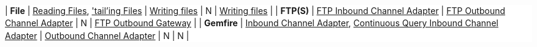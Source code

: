 | **File**         | [Reading Files](https://docs.spring.io/spring-integration/docs/5.5.15/reference/html/file.html#file-reading), ['tail’ing Files](https://docs.spring.io/spring-integration/docs/5.5.15/reference/html/file.html#file-tailing)                                                                                                                                                                                                                                                                                                                                                                                      | [Writing files](https://docs.spring.io/spring-integration/docs/5.5.15/reference/html/file.html#file-writing)                                                                                                                                                                                                                                                                                                                                                                                                                                                                                                                | N                                                                                                                                          | [Writing files](https://docs.spring.io/spring-integration/docs/5.5.15/reference/html/file.html#file-writing)                                                                                                                                                                              |
| **FTP(S)**       | [FTP Inbound Channel Adapter](https://docs.spring.io/spring-integration/docs/5.5.15/reference/html/ftp.html#ftp-inbound)                                                                                                                                                                                                                                                                                                                                                                                                                                                                                             | [FTP Outbound Channel Adapter](https://docs.spring.io/spring-integration/docs/5.5.15/reference/html/ftp.html#ftp-outbound)                                                                                                                                                                                                                                                                                                                                                                                                                                                                                                  | N                                                                                                                                          | [FTP Outbound Gateway](https://docs.spring.io/spring-integration/docs/5.5.15/reference/html/ftp.html#ftp-outbound-gateway)                                                                                                                                                                |
| **Gemfire**      | [Inbound Channel Adapter](https://docs.spring.io/spring-integration/docs/5.5.15/reference/html/gemfire.html#gemfire-inbound), [Continuous Query Inbound Channel Adapter](https://docs.spring.io/spring-integration/docs/5.5.15/reference/html/gemfire.html#gemfire-cq)                                                                                                                                                                                                                                                                                                                                            | [Outbound Channel Adapter](https://docs.spring.io/spring-integration/docs/5.5.15/reference/html/gemfire.html#gemfire-outbound)                                                                                                                                                                                                                                                                                                                                                                                                                                                                                              | N                                                                                                                                          | N                                                                                                                                                                                                                                                                                         |